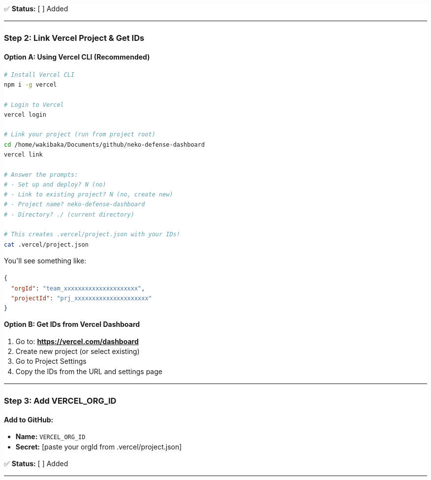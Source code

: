✅ **Status:** [ ] Added

---

### **Step 2: Link Vercel Project & Get IDs**

**Option A: Using Vercel CLI (Recommended)**

```bash
# Install Vercel CLI
npm i -g vercel

# Login to Vercel
vercel login

# Link your project (run from project root)
cd /home/wakibaka/Documents/github/neko-defense-dashboard
vercel link

# Answer the prompts:
# - Set up and deploy? N (no)
# - Link to existing project? N (no, create new)
# - Project name? neko-defense-dashboard
# - Directory? ./ (current directory)

# This creates .vercel/project.json with your IDs!
cat .vercel/project.json
```

You'll see something like:
```json
{
  "orgId": "team_xxxxxxxxxxxxxxxxxxxxx",
  "projectId": "prj_xxxxxxxxxxxxxxxxxxxxx"
}
```

**Option B: Get IDs from Vercel Dashboard**

1. Go to: **https://vercel.com/dashboard**
2. Create new project (or select existing)
3. Go to Project Settings
4. Copy the IDs from the URL and settings page

---

### **Step 3: Add VERCEL_ORG_ID**

**Add to GitHub:**
- **Name:** `VERCEL_ORG_ID`
- **Secret:** [paste your orgId from .vercel/project.json]

✅ **Status:** [ ] Added

---
